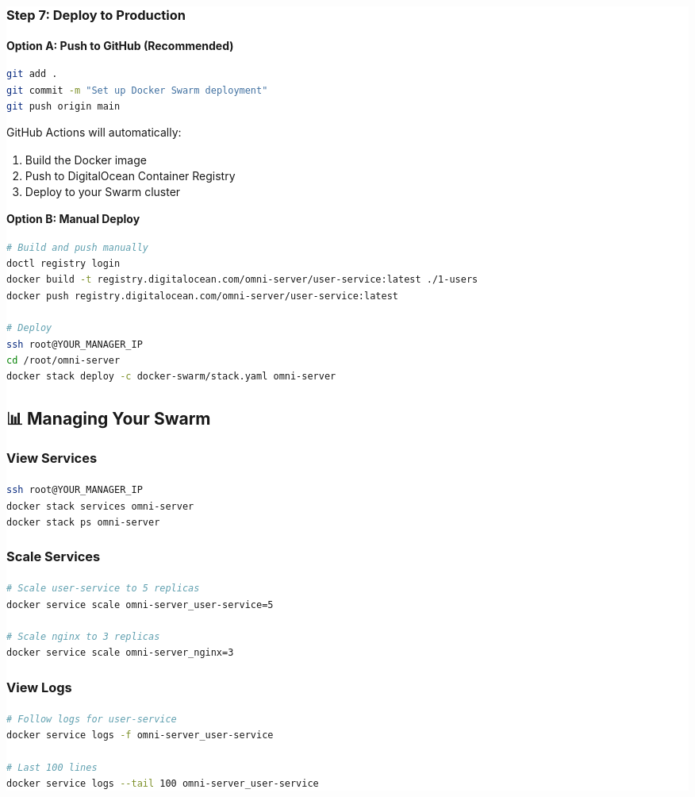 ### Step 7: Deploy to Production

**Option A: Push to GitHub (Recommended)**
```bash
git add .
git commit -m "Set up Docker Swarm deployment"
git push origin main
```

GitHub Actions will automatically:
1. Build the Docker image
2. Push to DigitalOcean Container Registry
3. Deploy to your Swarm cluster

**Option B: Manual Deploy**
```bash
# Build and push manually
doctl registry login
docker build -t registry.digitalocean.com/omni-server/user-service:latest ./1-users
docker push registry.digitalocean.com/omni-server/user-service:latest

# Deploy
ssh root@YOUR_MANAGER_IP
cd /root/omni-server
docker stack deploy -c docker-swarm/stack.yaml omni-server
```

## 📊 Managing Your Swarm

### View Services
```bash
ssh root@YOUR_MANAGER_IP
docker stack services omni-server
docker stack ps omni-server
```

### Scale Services
```bash
# Scale user-service to 5 replicas
docker service scale omni-server_user-service=5

# Scale nginx to 3 replicas
docker service scale omni-server_nginx=3
```

### View Logs
```bash
# Follow logs for user-service
docker service logs -f omni-server_user-service

# Last 100 lines
docker service logs --tail 100 omni-server_user-service
```
